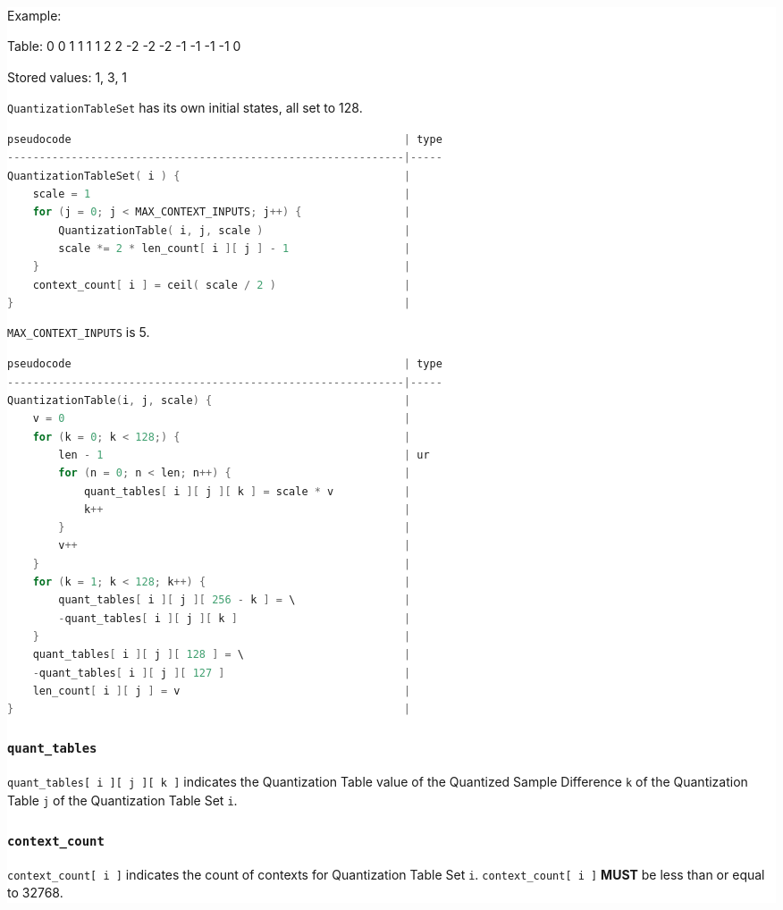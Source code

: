 Example:

Table: 0 0 1 1 1 1 2 2 -2 -2 -2 -1 -1 -1 -1 0

Stored values: 1, 3, 1

`QuantizationTableSet` has its own initial states, all set to 128.

```c
pseudocode                                                    | type
--------------------------------------------------------------|-----
QuantizationTableSet( i ) {                                   |
    scale = 1                                                 |
    for (j = 0; j < MAX_CONTEXT_INPUTS; j++) {                |
        QuantizationTable( i, j, scale )                      |
        scale *= 2 * len_count[ i ][ j ] - 1                  |
    }                                                         |
    context_count[ i ] = ceil( scale / 2 )                    |
}                                                             |
```

`MAX_CONTEXT_INPUTS` is 5.

```c
pseudocode                                                    | type
--------------------------------------------------------------|-----
QuantizationTable(i, j, scale) {                              |
    v = 0                                                     |
    for (k = 0; k < 128;) {                                   |
        len - 1                                               | ur
        for (n = 0; n < len; n++) {                           |
            quant_tables[ i ][ j ][ k ] = scale * v           |
            k++                                               |
        }                                                     |
        v++                                                   |
    }                                                         |
    for (k = 1; k < 128; k++) {                               |
        quant_tables[ i ][ j ][ 256 - k ] = \                 |
        -quant_tables[ i ][ j ][ k ]                          |
    }                                                         |
    quant_tables[ i ][ j ][ 128 ] = \                         |
    -quant_tables[ i ][ j ][ 127 ]                            |
    len_count[ i ][ j ] = v                                   |
}                                                             |
```

### `quant_tables`

`quant_tables[ i ][ j ][ k ]` indicates the Quantization Table value of the Quantized Sample Difference `k` of the Quantization Table `j` of the Quantization Table Set `i`.

### `context_count`

`context_count[ i ]` indicates the count of contexts for Quantization Table Set `i`. `context_count[ i ]` **MUST** be less than or equal to 32768.
